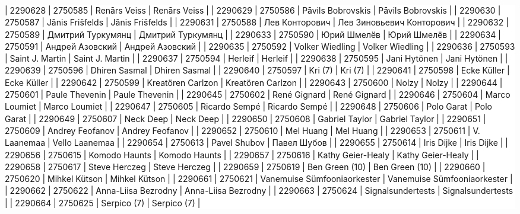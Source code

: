 | 2290628 | 2750585 | Renārs Veiss | Renārs Veiss |
| 2290629 | 2750586 | Pāvils Bobrovskis | Pāvils Bobrovskis |
| 2290630 | 2750587 | Jānis Frišfelds | Jānis Frišfelds |
| 2290631 | 2750588 | Лев Конторович | Лев Зиновьевич Конторович |
| 2290632 | 2750589 | Дмитрий Туркумянц | Дмитрий Туркумянц |
| 2290633 | 2750590 | Юрий Шмелёв | Юрий Шмелёв |
| 2290634 | 2750591 | Андрей Азовский | Андрей Азовский |
| 2290635 | 2750592 | Volker Wiedling | Volker Wiedling |
| 2290636 | 2750593 | Saint J. Martin | Saint J. Martin |
| 2290637 | 2750594 | Herleif | Herleif |
| 2290638 | 2750595 | Jani Hytönen | Jani Hytönen |
| 2290639 | 2750596 | Dhiren Sasmal | Dhiren Sasmal |
| 2290640 | 2750597 | Kri (7) | Kri (7) |
| 2290641 | 2750598 | Ecke Küller | Ecke Küller |
| 2290642 | 2750599 | Kreatören Carlzon | Kreatören Carlzon |
| 2290643 | 2750600 | Nolzy | Nolzy |
| 2290644 | 2750601 | Paule Thevenin | Paule Thevenin |
| 2290645 | 2750602 | René Gignard | René Gignard |
| 2290646 | 2750604 | Marco Loumiet | Marco Loumiet |
| 2290647 | 2750605 | Ricardo Sempé | Ricardo Sempé |
| 2290648 | 2750606 | Polo Garat | Polo Garat |
| 2290649 | 2750607 | Neck Deep | Neck Deep |
| 2290650 | 2750608 | Gabriel Taylor | Gabriel Taylor |
| 2290651 | 2750609 | Andrey Feofanov | Andrey Feofanov |
| 2290652 | 2750610 | Mel Huang | Mel Huang |
| 2290653 | 2750611 | V. Laanemaa | Vello Laanemaa |
| 2290654 | 2750613 | Pavel Shubov | Павел Шубов |
| 2290655 | 2750614 | Iris Dijke | Iris Dijke |
| 2290656 | 2750615 | Komodo Haunts | Komodo Haunts |
| 2290657 | 2750616 | Kathy Geier-Healy | Kathy Geier-Healy |
| 2290658 | 2750617 | Steve Herczeg | Steve Herczeg |
| 2290659 | 2750619 | Ben Green (10) | Ben Green (10) |
| 2290660 | 2750620 | Mihkel Kütson | Mihkel Kütson |
| 2290661 | 2750621 | Vanemuise Sümfooniaorkester | Vanemuise Sümfooniaorkester |
| 2290662 | 2750622 | Anna-Liisa Bezrodny | Anna-Liisa Bezrodny |
| 2290663 | 2750624 | Signalsundertests | Signalsundertests |
| 2290664 | 2750625 | Serpico (7) | Serpico (7) |